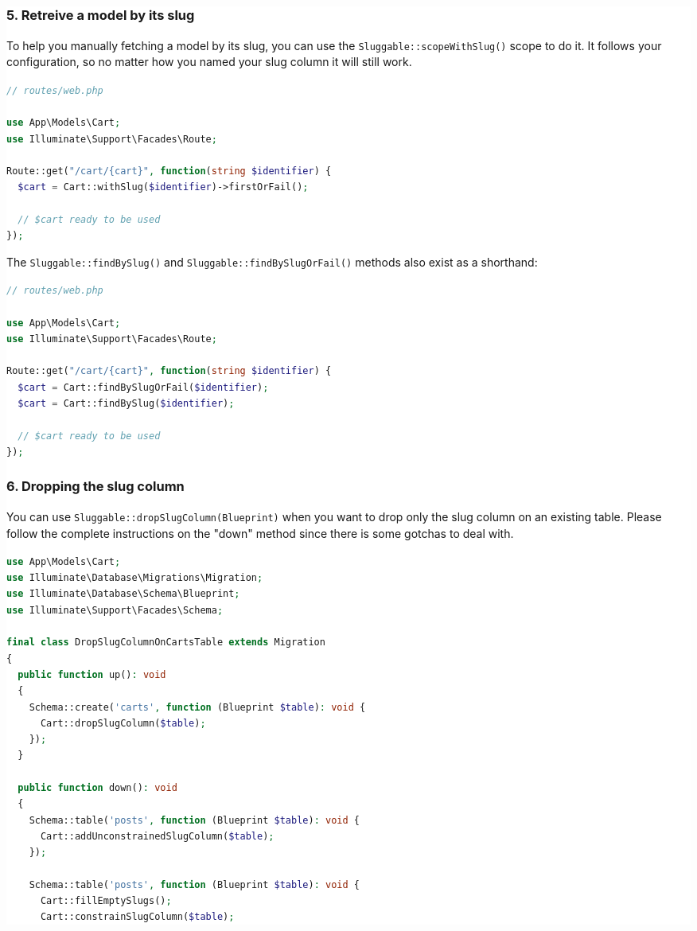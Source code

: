 ### 5. Retreive a model by its slug

To help you manually fetching a model by its slug, you can use the `Sluggable::scopeWithSlug()` scope to do it. It follows your configuration, so no matter how you named your slug column it will still work.

```php
// routes/web.php

use App\Models\Cart;
use Illuminate\Support\Facades\Route;

Route::get("/cart/{cart}", function(string $identifier) {
  $cart = Cart::withSlug($identifier)->firstOrFail();

  // $cart ready to be used
});
```

The `Sluggable::findBySlug()` and `Sluggable::findBySlugOrFail()` methods also exist as a shorthand:

```php
// routes/web.php

use App\Models\Cart;
use Illuminate\Support\Facades\Route;

Route::get("/cart/{cart}", function(string $identifier) {
  $cart = Cart::findBySlugOrFail($identifier);
  $cart = Cart::findBySlug($identifier);

  // $cart ready to be used
});
```

### 6. Dropping the slug column

You can use `Sluggable::dropSlugColumn(Blueprint)` when you want to drop only the slug column on an existing table. Please follow the complete instructions on the "down" method since there is some gotchas to deal with.

```php
use App\Models\Cart;
use Illuminate\Database\Migrations\Migration;
use Illuminate\Database\Schema\Blueprint;
use Illuminate\Support\Facades\Schema;

final class DropSlugColumnOnCartsTable extends Migration
{
  public function up(): void
  {
    Schema::create('carts', function (Blueprint $table): void {
      Cart::dropSlugColumn($table);
    });
  }

  public function down(): void
  {
    Schema::table('posts', function (Blueprint $table): void {
      Cart::addUnconstrainedSlugColumn($table);
    });

    Schema::table('posts', function (Blueprint $table): void {
      Cart::fillEmptySlugs();
      Cart::constrainSlugColumn($table);
```